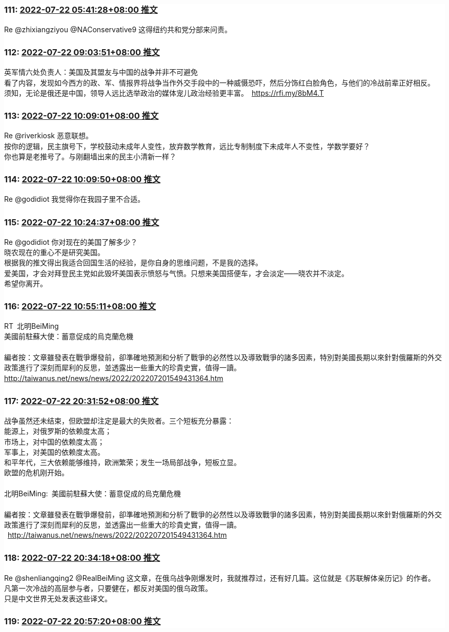 ### 111: [2022-07-22 05:41:28+08:00 推文](https://twitter.com/HeQinglian/status/1550234529440333826)

Re @zhixiangziyou @NAConservative9 这得纽约共和党分部来问责。

### 112: [2022-07-22 09:03:51+08:00 推文](https://twitter.com/HeQinglian/status/1550285462639587328)

英军情六处负责人：美国及其盟友与中国的战争并非不可避免 <br>看了内容，发现如今西方的政、军、情报界将战争当作外交手段中的一种威慑恐吓，然后分饰红白脸角色，与他们的冷战前辈正好相反。<br>须知，无论是俄还是中国，领导人远比选举政治的媒体宠儿政治经验更丰富。 <a href="https://rfi.my/8bM4.T" target="_blank" rel="noopener noreferrer">https://rfi.my/8bM4.T</a>

### 113: [2022-07-22 10:09:01+08:00 推文](https://twitter.com/HeQinglian/status/1550301859113574400)

Re @riverkiosk 恶意联想。<br>按你的逻辑，民主旗号下，学校鼓动未成年人变性，放弃数学教育，远比专制制度下未成年人不变性，学数学要好？<br>你也算是老推号了。与刚翻墙出来的民主小清新一样？

### 114: [2022-07-22 10:09:50+08:00 推文](https://twitter.com/HeQinglian/status/1550302067574587392)

Re @godidiot 我觉得你在我园子里不合适。

### 115: [2022-07-22 10:24:37+08:00 推文](https://twitter.com/HeQinglian/status/1550305785741287427)

Re @godidiot 你对现在的美国了解多少？<br>晓农现在的重心不是研究美国。<br>根据我的推文得出我适合回国生活的经验，是你自身的思维问题，不是我的选择。<br>爱美国，才会对拜登民主党如此毁坏美国表示愤怒与气愤。只想来美国搭便车，才会淡定——晓农并不淡定。<br>希望你离开。

### 116: [2022-07-22 10:55:11+08:00 推文](https://twitter.com/RealBeiMing/status/1550313478849716224)

RT 北明BeiMing<br>美國前駐蘇大使：蓄意促成的烏克蘭危機<br><br>編者按：文章雖發表在戰爭爆發前，卻準確地預測和分析了戰爭的必然性以及導致戰爭的諸多因素，特別對美國長期以來針對俄羅斯的外交政策進行了深刻而犀利的反思，並透露出一些重大的珍貴史實，值得一讀。 <a href="http://taiwanus.net/news/news/2022/202207201549431364.htm" target="_blank" rel="noopener noreferrer">http://taiwanus.net/news/news/2022/202207201549431364.htm</a>

### 117: [2022-07-22 20:31:52+08:00 推文](https://twitter.com/HeQinglian/status/1550458605211631618)

战争虽然还未结束，但欧盟却注定是最大的失败者。三个短板充分暴露：<br>能源上，对俄罗斯的依赖度太高；<br>市场上，对中国的依赖度太高；<br>军事上，对美国的依赖度太高。<br>和平年代，三大依赖能够维持，欧洲繁荣；发生一场局部战争，短板立显。<br>欧盟的危机刚开始。<br><br>北明BeiMing: 美國前駐蘇大使：蓄意促成的烏克蘭危機<br><br>編者按：文章雖發表在戰爭爆發前，卻準確地預測和分析了戰爭的必然性以及導致戰爭的諸多因素，特別對美國長期以來針對俄羅斯的外交政策進行了深刻而犀利的反思，並透露出一些重大的珍貴史實，值得一讀。<br> <a href="http://taiwanus.net/news/news/2022/202207201549431364.htm" target="_blank" rel="noopener noreferrer">http://taiwanus.net/news/news/2022/202207201549431364.htm</a>

### 118: [2022-07-22 20:34:18+08:00 推文](https://twitter.com/HeQinglian/status/1550459216875458562)

Re @shenliangqing2 @RealBeiMing 这文章，在俄乌战争刚爆发时，我就推荐过，还有好几篇。这位就是《苏联解体亲历记》的作者。<br>凡第一次冷战的高层参与者，只要健在，都反对美国的俄乌政策。<br>只是中文世界无处发表这些译文。

### 119: [2022-07-22 20:57:20+08:00 推文](https://twitter.com/HeQinglian/status/1550465017056731143)
